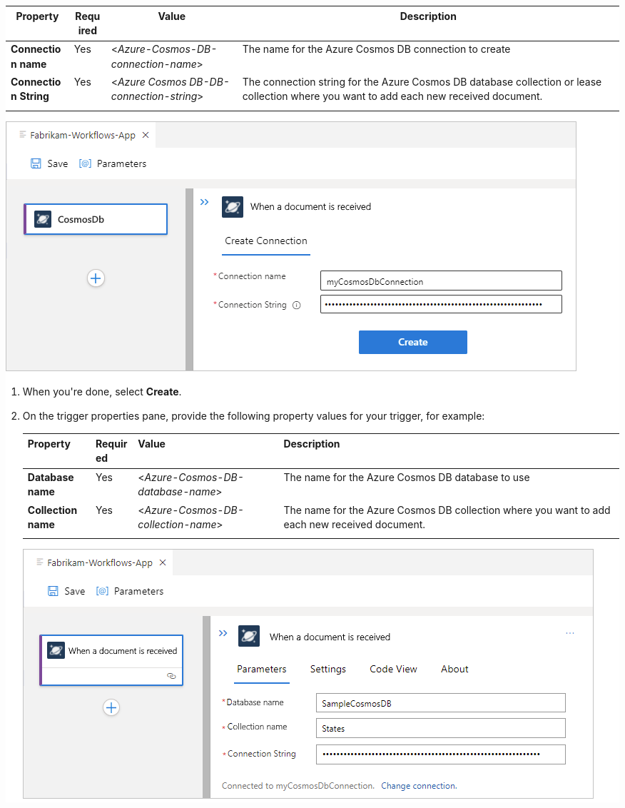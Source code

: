    | Property | Required | Value | Description |
   |----------|----------|-------|-------------|
   | **Connection name** | Yes | <*Azure-Cosmos-DB-connection-name*> | The name for the Azure Cosmos DB connection to create |
   | **Connection String** | Yes | <*Azure Cosmos DB-DB-connection-string*> | The connection string for the Azure Cosmos DB database collection or lease collection where you want to add each new received document. |
   |||||

   ![Screenshot showing the connection pane when using the connector for the first time.](./media/create-custom-built-in-connector-standard/visual-studio-code-built-in-connector-create-connection.png)

1. When you're done, select **Create**.

1. On the trigger properties pane, provide the following property values for your trigger, for example:

   | Property | Required | Value | Description |
   |----------|----------|-------|-------------|
   | **Database name** | Yes | <*Azure-Cosmos-DB-database-name*> | The name for the Azure Cosmos DB database to use |
   | **Collection name** | Yes | <*Azure-Cosmos-DB-collection-name*> | The name for the Azure Cosmos DB collection where you want to add each new received document. |
   |||||

   ![Screenshot showing the trigger properties pane.](./media/create-custom-built-in-connector-standard/visual-studio-code-built-in-connector-trigger-properties.png)
